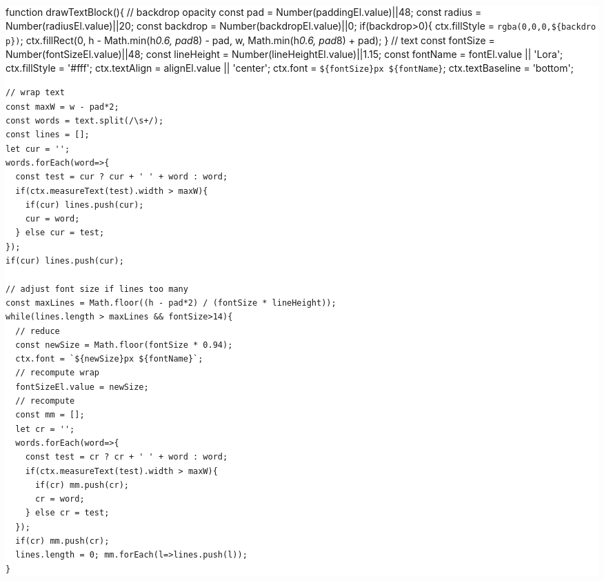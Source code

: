   function drawTextBlock(){
    // backdrop opacity
    const pad = Number(paddingEl.value)||48;
    const radius = Number(radiusEl.value)||20;
    const backdrop = Number(backdropEl.value)||0;
    if(backdrop>0){
      ctx.fillStyle = `rgba(0,0,0,${backdrop})`;
      ctx.fillRect(0, h - Math.min(h*0.6, pad*8) - pad, w, Math.min(h*0.6, pad*8) + pad);
    }
    // text
    const fontSize = Number(fontSizeEl.value)||48;
    const lineHeight = Number(lineHeightEl.value)||1.15;
    const fontName = fontEl.value || 'Lora';
    ctx.fillStyle = '#fff';
    ctx.textAlign = alignEl.value || 'center';
    ctx.font = `${fontSize}px ${fontName}`;
    ctx.textBaseline = 'bottom';

    // wrap text
    const maxW = w - pad*2;
    const words = text.split(/\s+/);
    const lines = [];
    let cur = '';
    words.forEach(word=>{
      const test = cur ? cur + ' ' + word : word;
      if(ctx.measureText(test).width > maxW){
        if(cur) lines.push(cur);
        cur = word;
      } else cur = test;
    });
    if(cur) lines.push(cur);

    // adjust font size if lines too many
    const maxLines = Math.floor((h - pad*2) / (fontSize * lineHeight));
    while(lines.length > maxLines && fontSize>14){
      // reduce
      const newSize = Math.floor(fontSize * 0.94);
      ctx.font = `${newSize}px ${fontName}`;
      // recompute wrap
      fontSizeEl.value = newSize;
      // recompute
      const mm = [];
      let cr = '';
      words.forEach(word=>{
        const test = cr ? cr + ' ' + word : word;
        if(ctx.measureText(test).width > maxW){
          if(cr) mm.push(cr);
          cr = word;
        } else cr = test;
      });
      if(cr) mm.push(cr);
      lines.length = 0; mm.forEach(l=>lines.push(l));
    }
